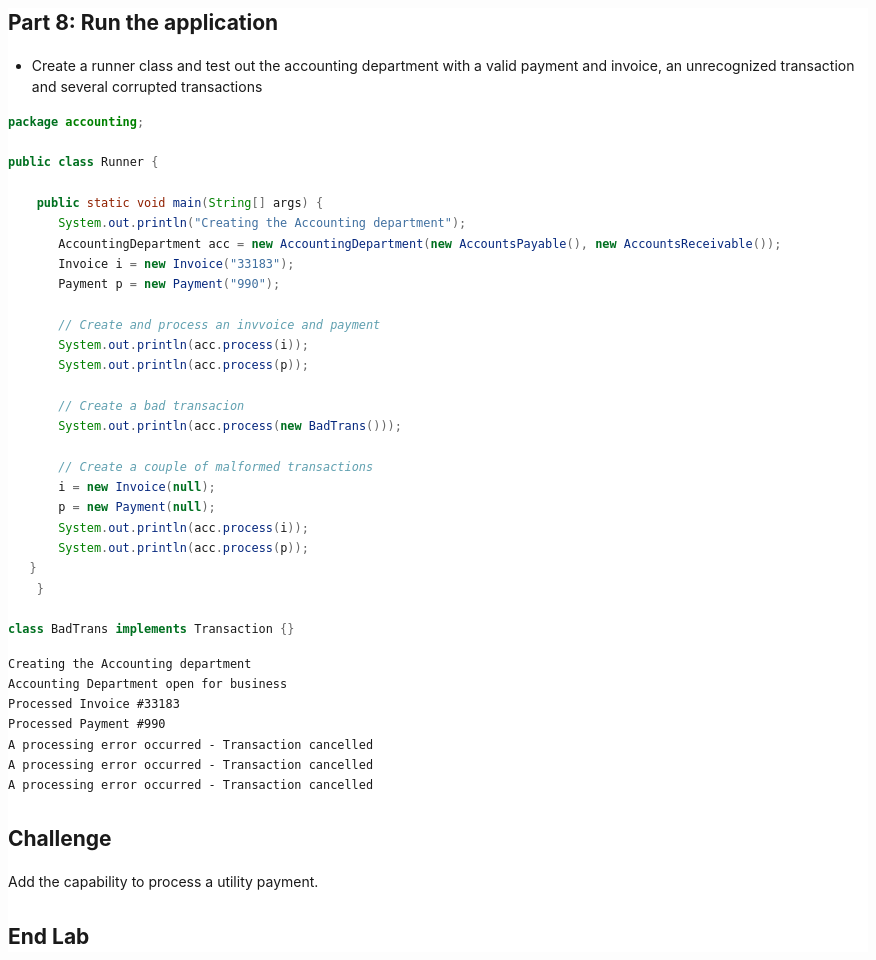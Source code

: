 ## Part 8: Run the application

- Create a runner class and test out the accounting department with a valid payment and invoice, an unrecognized transaction and several corrupted transactions

```java
package accounting;

public class Runner {

    public static void main(String[] args) {
       System.out.println("Creating the Accounting department");
       AccountingDepartment acc = new AccountingDepartment(new AccountsPayable(), new AccountsReceivable());
       Invoice i = new Invoice("33183");
       Payment p = new Payment("990");

       // Create and process an invvoice and payment
       System.out.println(acc.process(i));
       System.out.println(acc.process(p));

       // Create a bad transacion
       System.out.println(acc.process(new BadTrans()));

       // Create a couple of malformed transactions
       i = new Invoice(null);
       p = new Payment(null);
       System.out.println(acc.process(i));
       System.out.println(acc.process(p));
   }
    }
    
class BadTrans implements Transaction {}
```
```console
Creating the Accounting department
Accounting Department open for business
Processed Invoice #33183
Processed Payment #990
A processing error occurred - Transaction cancelled
A processing error occurred - Transaction cancelled
A processing error occurred - Transaction cancelled
```


## Challenge

Add the capability to process a utility payment.

## End Lab
